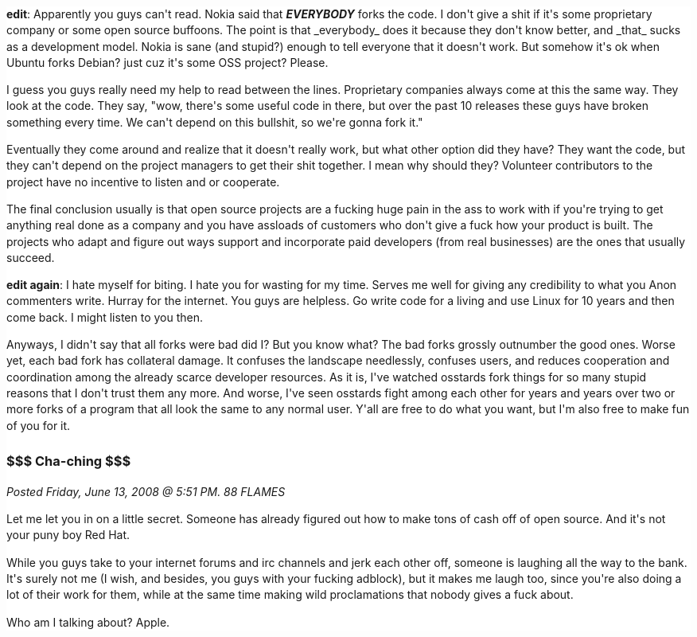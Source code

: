 **edit**: Apparently you guys can't read. Nokia said that **_EVERYBODY_** forks
the code. I don't give a shit if it's some proprietary company or some open
source buffoons. The point is that \_everybody\_ does it because they don't know
better, and \_that\_ sucks as a development model. Nokia is sane (and stupid?)
enough to tell everyone that it doesn't work. But somehow it's ok when Ubuntu
forks Debian? just cuz it's some OSS project? Please.

I guess you guys really need my help to read between the lines. Proprietary
companies always come at this the same way. They look at the code. They say,
"wow, there's some useful code in there, but over the past 10 releases these
guys have broken something every time. We can't depend on this bullshit, so
we're gonna fork it."

Eventually they come around and realize that it doesn't really work, but what
other option did they have? They want the code, but they can't depend on the
project managers to get their shit together. I mean why should they? Volunteer
contributors to the project have no incentive to listen and or cooperate.

The final conclusion usually is that open source projects are a fucking huge
pain in the ass to work with if you're trying to get anything real done as a
company and you have assloads of customers who don't give a fuck how your
product is built. The projects who adapt and figure out ways support and
incorporate paid developers (from real businesses) are the ones that usually
succeed.

**edit again**: I hate myself for biting. I hate you for wasting for my time.
Serves me well for giving any credibility to what you Anon commenters write.
Hurray for the internet. You guys are helpless. Go write code for a living and
use Linux for 10 years and then come back. I might listen to you then.

Anyways, I didn't say that all forks were bad did I? But you know what? The bad
forks grossly outnumber the good ones. Worse yet, each bad fork has collateral
damage. It confuses the landscape needlessly, confuses users, and reduces
cooperation and coordination among the already scarce developer resources. As
it is, I've watched osstards fork things for so many stupid reasons that I
don't trust them any more. And worse, I've seen osstards fight among each other
for years and years over two or more forks of a program that all look the same
to any normal user. Y'all are free to do what you want, but I'm also free to
make fun of you for it.

### \$\$\$ Cha-ching \$\$\$

[//p43]: # (https://web.archive.org/web/20171013015152/http://linuxhaters.blogspot.com/2008/06/cha-ching.html)

*Posted Friday, June 13, 2008 @ 5:51 PM. 88 FLAMES*

Let me let you in on a little secret. Someone has already figured out how to
make tons of cash off of open source. And it's not your puny boy Red Hat.

While you guys take to your internet forums and irc channels and jerk each
other off, someone is laughing all the way to the bank. It's surely not me (I
wish, and besides, you guys with your fucking adblock), but it makes me laugh
too, since you're also doing a lot of their work for them, while at the same
time making wild proclamations that nobody gives a fuck about.

Who am I talking about? Apple.


[//p20]: # (https://web.archive.org/web/20171013020641/http://linuxhaters.blogspot.com/2008/06/rants-heard-round-community-ver-2.html)
[20]: http://scripts.mit.edu/~birge/blog/why-linux-may-fail-on-the-desktop/
[//p21]: # (https://web.archive.org/web/20171013021907/http://linuxhaters.blogspot.com/2008/06/and-sometimes-theyre-just-lunatics.html)
[21]: http://boycottnovell.com/2008/02/15/mono-contamination-in-ubuntu/
[22]: http://linuxhaters.blogspot.com/2008/05/jay-z-betta-step-off-billy-g-is-new.html
[23]: http://mail.gnome.org/archives/desktop-devel-list/2008-February/msg00129.html
[//p22]: # (https://web.archive.org/web/20171012211830/http://linuxhaters.blogspot.com/2008/06/now-that-waterboarding-is-illegal-lets.html)
[24]: http://reddit.com/r/linux
[25]: http://www.osnews.com/
[26]: http://flickr.com/photos/pfenwick/2229585929/
[27]: http://feeds.feedburner.com/~r/drboblog/~3/303138474/
[28]: http://www.cimitan.com/blog/2008/06/02/donations-i-need-some-money-for-a-wifi-usb-stick/
[29]: http://davyd.livejournal.com/251276.html
[30]: http://www.beatniksoftware.com/blog/?p=94#comment-39666
[//p23]: # (https://web.archive.org/web/20171012210944/http://linuxhaters.blogspot.com/2008/06/ive-used-linux-since-before-linus-was.html)
[31]: http://www.beatniksoftware.com/blog/?p=94
[//p24]: # (https://web.archive.org/web/20171216112218/http://linuxhaters.blogspot.com:80/2008/06/good-software-isnt-really-free.html)
[32]: http://www.gimp.org/tutorials/Straight_Line/
[//p25]: # (https://web.archive.org/web/20171013025245/http://linuxhaters.blogspot.com/2008/06/rants-heard-round-community-ver-3.html)
[33]: http://www.simson.net/ref/ugh.pdf
[//p26]: # (https://web.archive.org/web/20171216112457/http://linuxhaters.blogspot.com:80/2008/06/tada.html)
[//p27]: # (https://web.archive.org/web/20171013023200/http://linuxhaters.blogspot.com/2008/06/registry-is-dead-long-live-registry.html)
[34]: http://code.google.com/p/gconf-cleaner/
[//p28]: # (https://web.archive.org/web/20171012193406/http://linuxhaters.blogspot.com/2008/06/hippie-hardware.html)
[35]: http://www.opengraphics.org/
[36]: http://wiki.opengraphics.org/tiki-index.php?page=AboutOpenGraphics
[37]: http://wiki.opengraphics.org/tiki-index.php?page=WhyNotNvidia
[38]: http://wiki.duskglow.com/tiki-index.php?page=WhyNotAti
[39]: http://wiki.duskglow.com/tiki-index.php?page=WhyNotXGI
[//p29]: # (https://web.archive.org/web/20171020190624/http://linuxhaters.blogspot.com/2008/06/how-to-write-kde-application.html)
[//p30]: # (https://web.archive.org/web/20171013022156/http://linuxhaters.blogspot.com/2008/06/swap-swap-swap.html)
[40]: http://gentoo-wiki.com/TIP_Use_memory_on_video_card_as_swap
[41]: http://gentoo-wiki.com/TIP_Use_memory_on_video_card_as_swap
[//p31]: # (https://web.archive.org/web/20171012192557/http://linuxhaters.blogspot.com/2008/06/rants-heard-round-community-ver-4.html)
[42]: http://www.zachalexander.com/asides/2008/02/in-which-i-partially-regret-my-linux-conversion/
[//p32]: # (https://web.archive.org/web/20171216112419/http://linuxhaters.blogspot.com:80/2008/06/how-to-write-gnome-application.html)
[43]: http://library.gnome.org/devel/libbonobo/
[//p33]: # (https://web.archive.org/web/20171013021241/http://linuxhaters.blogspot.com/2008/06/youre-so-campy.html)
[44]: http://linuxhaters.blogspot.com/2008/06/how-to-write-gnome-application.html?showComment=1212825060000#c3993484602767543062
[//p34]: # (https://web.archive.org/web/20170816022049/http://linuxhaters.blogspot.com/2008/06/standardizing-linux-suckiness.html)
[45]: https://www.linuxfoundation.org/lsb-cert/productdir.php?by_prod
[//p35]: # (https://web.archive.org/web/20171013025800/http://linuxhaters.blogspot.com/2008/06/rants-heard-round-community-ver-5.html)
[46]: http://www.shelleytherepublican.com/2007/08/18/ubuntu-%E2%80%93-why-it-is-wrong-for-america.aspx
[//p36]: # (https://web.archive.org/web/20171216112155/http://linuxhaters.blogspot.com:80/2008/06/at-least-we-dont-have-any-viruses.html)
[47]: http://en.wikipedia.org/wiki/Swordfish_%28film%29
[//p37]: # (https://web.archive.org/web/20171013021815/http://linuxhaters.blogspot.com/2008/06/gnomes-getting-old-and-fat.html)
[48]: http://wingolog.org/archives/2008/06/07/gnome-in-the-age-of-decadence
[//p38]: # (https://web.archive.org/web/20171216112908/http://linuxhaters.blogspot.com:80/2008/06/evolution-of-ubuntu-user.html)
[//p39]: # (https://web.archive.org/web/20171012191256/http://linuxhaters.blogspot.com/2008/06/its-over-blogger-runs-linux.html)
[49]: http://linuxhaters.blogspot.com/2008/06/evolution-of-ubuntu-user.html?showComment=1213265040000#c4778776311949533407
[50]: http://linuxhaters.blogspot.com/2008/05/linux-sucks.html
[//p40]: # (https://web.archive.org/web/20171012190227/http://linuxhaters.blogspot.com/2008/06/oh-no-linux-runs-on-everything.html)
[51]: http://tuxtraining.com/2008/06/11/get-the-facts-straight/
[52]: http://linuxhaters.blogspot.com/2008/06/its-over-blogger-runs-linux.html
[53]: http://linuxhaters.blogspot.com/2008/06/youre-so-campy.html
[54]: http://linuxhaters.blogspot.com/2008/06/good-software-isnt-really-free.html
[55]: http://linuxhaters.blogspot.com/2008/06/evolution-of-ubuntu-user.html
[56]: http://linuxhaters.blogspot.com/2008/06/at-least-we-dont-have-any-viruses.html
[57]: http://linuxhaters.blogspot.com/2008/05/distros-distros-and-more-distros.html
[58]: http://linuxhaters.blogspot.com/2008/06/standardizing-linux-suckiness.html
[//p41]: # (https://web.archive.org/web/20171012193011/http://linuxhaters.blogspot.com/2008/06/suck-my-codec.html)
[//p42]: # (https://web.archive.org/web/20171012192842/http://linuxhaters.blogspot.com/2008/06/nokia-says-stfu.html)
[59]: http://www.businessweek.com/globalbiz/content/jun2008/gb20080612_288518.htm?chan=top+news_top+news+index_global+business
[//p44]: # (https://web.archive.org/web/20171216112436/http://linuxhaters.blogspot.com:80/2008/06/how-to-be-linux-user.html)
[//p45]: # (https://web.archive.org/web/20171013024454/http://linuxhaters.blogspot.com/2008/06/check-out-my-package.html)
[//p46]: # (https://web.archive.org/web/20171013031557/http://linuxhaters.blogspot.com/2008/06/check-out-my-package-101-its-updated.html)
[//p47]: # (https://web.archive.org/web/20171013030223/http://linuxhaters.blogspot.com/2008/06/rants-heard-round-community-ver-6.html)
[60]: http://education.zdnet.com/?p=1626
[61]: http://education.zdnet.com/?p=1649
[62]: http://linuxhaters.blogspot.com/2008/06/how-to-be-linux-user.html
[//p48]: # (https://web.archive.org/web/20171013020728/http://linuxhaters.blogspot.com/2008/06/catastrafont.html)
[//p49]: # (https://web.archive.org/web/20171012202057/http://linuxhaters.blogspot.com/2008/06/melancholy-and-infinite-suckiness.html)
[63]: https://bugzilla.redhat.com/show_bug.cgi?id=439858
[64]: http://bugs.debian.org/cgi-bin/bugreport.cgi?bug=477454
[65]: http://www.phoronix.com/scan.php?page=article&item=xserver_141&num=1
[66]: http://blog.cryos.net/archives/183-New-Webcam-and-Linux.html
[//p50]: # (https://web.archive.org/web/20171012200259/http://linuxhaters.blogspot.com/2008/06/those-crazy-austrians.html)
[67]: http://www.freesoftwaremagazine.com/columns/vienna_failed_to_migrate_to_linux_why
[//p51]: # (https://web.archive.org/web/20170816070951/http://linuxhaters.blogspot.com/2008/06/standardizing-linux-suckiness-20.html)
[68]: http://linuxhaters.blogspot.com/2008/06/standardizing-linux-suckiness.html?showComment=1213812780000#c7484706749511868692
[69]: http://linuxhaters.blogspot.com/2008/06/standardizing-linux-suckiness.html
[//p52]: # (https://web.archive.org/web/20170816154252/http://linuxhaters.blogspot.com/2008/06/how-to-create-linux-distro.html)
[//p53]: # (https://web.archive.org/web/20171013022826/http://linuxhaters.blogspot.com/2008/06/099-bottles-of-wine-on-wall.html)
[70]: http://www.winehq.org/?announce=1.0
[71]: http://linuxhaters.blogspot.com/2008/06/those-crazy-austrians.html
[//p54]: # (https://web.archive.org/web/20171013025249/http://linuxhaters.blogspot.com/2008/06/quickie.html)
[//p55]: # (https://web.archive.org/web/20170816004457/http://linuxhaters.blogspot.com/2008/06/just-google-it.html)
[72]: http://linuxhaters.blogspot.com/2008/06/quickie.html
[//p56]: # (https://web.archive.org/web/20171013015620/http://linuxhaters.blogspot.com/2008/06/rants-heard-round-community-ver-7.html)
[73]: http://lists.opensuse.org/opensuse/2008-06/msg01904.html
[74]: http://blog.vlad1.com/2008/01/22/i-lost-another-hour-to-linux-today/
[//p57]: # (https://web.archive.org/web/20170816121628/http://linuxhaters.blogspot.com/2008/06/run-forrest-run.html)
[75]: http://lwn.net/Articles/285088/
[//p58]: # (https://web.archive.org/web/20171013031150/http://linuxhaters.blogspot.com/2008/06/die-in-fire-burn-in-hell.html)
[76]: http://ubuntusatanic.org/screenshots.php
[//p59]: # (https://web.archive.org/web/20171012202528/http://linuxhaters.blogspot.com/2008/06/i-can-has-encryption-too.html)
[//p60]: # (https://web.archive.org/web/20171012210755/http://linuxhaters.blogspot.com/2008/06/omg-microsoft-sux0rs.html)
[77]: http://blog.seattlepi.nwsource.com/microsoft/archives/141821.asp
[//p61]: # (https://web.archive.org/web/20171013015654/http://linuxhaters.blogspot.com/2008/06/do-you-guys-remember-that-whole-betamax.html)
[78]: http://en.wikipedia.org/wiki/List_of_revision_control_software
[//p62]: # (https://web.archive.org/web/20171012192453/http://linuxhaters.blogspot.com/2008/06/ubuntu-rants-heard-round-community-ver.html)
[79]: http://www.ivankuznetsov.com/2008/06/upgrading-to-ubuntu-804-hardy-heron-or-ubuntu-sucks-get-a-mac.html
[80]: http://swik.net/Google/Matt+Cutts:+Gadgets,+Google,+and+SEO/Six+Annoyances+in+Hardy+Heron+Ubuntu/b5j8k
[81]: http://polishlinux.org/linux/ubuntu/ubuntu-804-not-quite-there-yet/
[82]: http://home.subnet.at/%7Emax/ubuntu/
[83]: http://www.linux.com/feature/139214
[//p63]: # (https://web.archive.org/web/20171012192453/http://linuxhaters.blogspot.com/2008/06/our-way-or-sane-way.html)
[84]: http://www.nvnews.net/vbulletin/showthread.php?s=de9f32aee5b9208d9650d6e005438349&t=115274
[85]: http://www.nuxified.org/blog/nvidia_dares_to_say_no